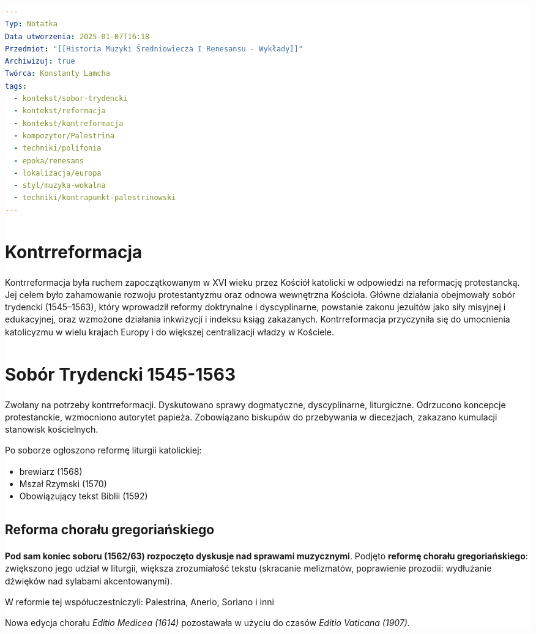```yaml
---
Typ: Notatka
Data utworzenia: 2025-01-07T16:18
Przedmiot: "[[Historia Muzyki Średniowiecza I Renesansu - Wykłady]]"
Archiwizuj: true
Twórca: Konstanty Lamcha
tags:
  - kontekst/sobor-trydencki
  - kontekst/reformacja
  - kontekst/kontreformacja
  - kompozytor/Palestrina
  - techniki/polifonia
  - epoka/renesans
  - lokalizacja/europa
  - styl/muzyka-wokalna
  - techniki/kontrapunkt-palestrinowski
---
```

# Kontrreformacja

Kontrreformacja była ruchem zapoczątkowanym w XVI wieku przez Kościół katolicki w odpowiedzi na reformację protestancką. Jej celem było zahamowanie rozwoju protestantyzmu oraz odnowa wewnętrzna Kościoła. Główne działania obejmowały sobór trydencki (1545–1563), który wprowadził reformy doktrynalne i dyscyplinarne, powstanie zakonu jezuitów jako siły misyjnej i edukacyjnej, oraz wzmożone działania inkwizycji i indeksu ksiąg zakazanych. Kontrreformacja przyczyniła się do umocnienia katolicyzmu w wielu krajach Europy i do większej centralizacji władzy w Kościele.

# Sobór Trydencki 1545-1563

Zwołany na potrzeby kontrreformacji. Dyskutowano sprawy dogmatyczne, dyscyplinarne, liturgiczne. Odrzucono koncepcje protestanckie, wzmocniono autorytet papieża. Zobowiązano biskupów do przebywania w diecezjach, zakazano kumulacji stanowisk kościelnych.

Po soborze ogłoszono reformę liturgii katolickiej:

- brewiarz (1568)
- Mszał Rzymski (1570)
- Obowiązujący tekst Biblii (1592)

## Reforma chorału gregoriańskiego

**Pod sam koniec soboru (1562/63) rozpoczęto dyskusje nad sprawami muzycznymi**. Podjęto **reformę chorału gregoriańskiego**: zwiększono jego udział w liturgii, większa zrozumiałość tekstu (skracanie melizmatów, poprawienie prozodii: wydłużanie dźwięków nad sylabami akcentowanymi).

W reformie tej współuczestniczyli: Palestrina, Anerio, Soriano i inni

Nowa edycja chorału _Editio Medicea (1614)_ pozostawała w użyciu do czasów _Editio Vaticana (1907)._
